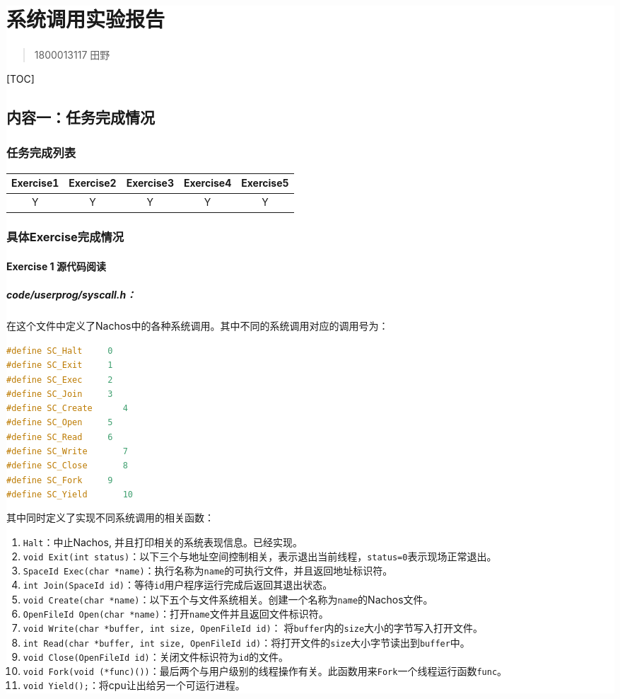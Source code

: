 # 系统调用实验报告

> 1800013117 田野
>


[TOC]

<div STYLE="page-break-after: always;"></div>

## 内容一：任务完成情况
### 任务完成列表
 

| Exercise1 | Exercise2 | Exercise3 | Exercise4 | Exercise5 |
|:---------:|:---------:|:---------:|:---------:|:---------:|
| Y         | Y         | Y         | Y         | Y         |

### 具体Exercise完成情况
#### Exercise 1  源代码阅读

##### code/userprog/syscall.h：
在这个文件中定义了Nachos中的各种系统调用。其中不同的系统调用对应的调用号为：

```cpp
#define SC_Halt		0
#define SC_Exit		1
#define SC_Exec		2
#define SC_Join		3
#define SC_Create	   4
#define SC_Open		5
#define SC_Read		6
#define SC_Write	   7
#define SC_Close	   8
#define SC_Fork		9
#define SC_Yield	   10
```


其中同时定义了实现不同系统调用的相关函数：
1. `Halt`：中止Nachos, 并且打印相关的系统表现信息。已经实现。
2. `void Exit(int status)`：以下三个与地址空间控制相关，表示退出当前线程，`status=0`表示现场正常退出。
3. `SpaceId Exec(char *name)`：执行名称为`name`的可执行文件，并且返回地址标识符。
4. `int Join(SpaceId id)`：等待`id`用户程序运行完成后返回其退出状态。
5. `void Create(char *name)`：以下五个与文件系统相关。创建一个名称为`name`的Nachos文件。
6. `OpenFileId Open(char *name)`：打开`name`文件并且返回文件标识符。
7. `void Write(char *buffer, int size, OpenFileId id)`： 将`buffer`内的`size`大小的字节写入打开文件。
8. `int Read(char *buffer, int size, OpenFileId id)`：将打开文件的`size`大小字节读出到`buffer`中。
9. `void Close(OpenFileId id)`：关闭文件标识符为`id`的文件。
10. `void Fork(void (*func)())`：最后两个与用户级别的线程操作有关。此函数用来`Fork`一个线程运行函数`func`。
11. `void Yield();`：将cpu让出给另一个可运行进程。
